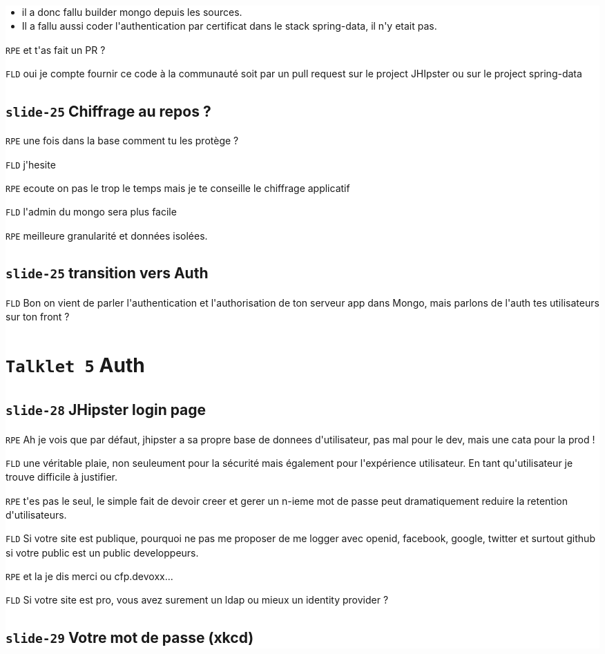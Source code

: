* il a donc fallu builder mongo depuis les sources.
* Il a fallu aussi coder l'authentication par certificat dans le stack spring-data, il n'y etait pas.

`RPE` et t'as fait un PR ?

`FLD` oui je compte fournir ce code à la communauté soit par un pull request sur le project JHIpster ou sur le project spring-data

`slide-25` Chiffrage au repos ?
-------

`RPE` une fois dans la base comment tu les protège ?

`FLD` j'hesite

`RPE` ecoute on pas le trop le temps mais je te conseille le chiffrage applicatif

`FLD` l'admin du mongo sera plus facile

`RPE` meilleure granularité et   données isolées.




`slide-25` transition vers Auth
-------


`FLD` Bon on vient de parler l'authentication et l'authorisation de ton serveur app dans Mongo, mais parlons de l'auth tes utilisateurs sur ton front ?







`Talklet 5` Auth
==========

`slide-28` JHipster login page
-----------

`RPE` Ah je vois que par défaut, jhipster a sa propre base de donnees d'utilisateur, pas mal pour le dev, mais une cata pour la prod !

`FLD` une véritable plaie, non seuleument pour la sécurité mais également pour l'expérience utilisateur.
En tant qu'utilisateur je trouve difficile à justifier.

`RPE` t'es pas le seul, le simple fait de devoir creer et gerer un n-ieme mot de passe peut dramatiquement reduire la retention d'utilisateurs.
  
`FLD`
Si votre site est publique, pourquoi ne pas me proposer de me logger avec openid, facebook, google, twitter et surtout github si votre public est un public developpeurs.

`RPE` et la je dis merci ou cfp.devoxx...

`FLD` Si votre site est pro, vous avez surement un ldap ou mieux un identity provider ? 

`slide-29` Votre mot de passe (xkcd)
--------
